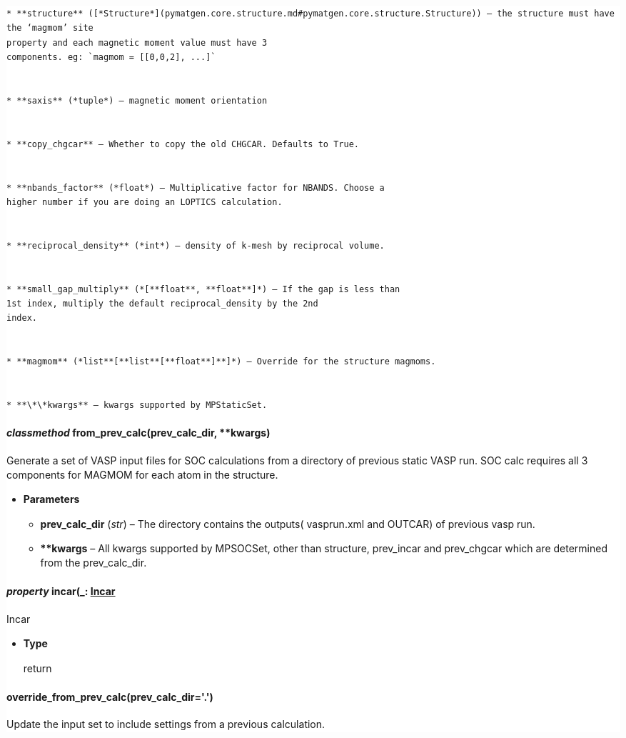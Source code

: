 
    * **structure** ([*Structure*](pymatgen.core.structure.md#pymatgen.core.structure.Structure)) – the structure must have the ‘magmom’ site
    property and each magnetic moment value must have 3
    components. eg: `magmom = [[0,0,2], ...]`


    * **saxis** (*tuple*) – magnetic moment orientation


    * **copy_chgcar** – Whether to copy the old CHGCAR. Defaults to True.


    * **nbands_factor** (*float*) – Multiplicative factor for NBANDS. Choose a
    higher number if you are doing an LOPTICS calculation.


    * **reciprocal_density** (*int*) – density of k-mesh by reciprocal volume.


    * **small_gap_multiply** (*[**float**, **float**]*) – If the gap is less than
    1st index, multiply the default reciprocal_density by the 2nd
    index.


    * **magmom** (*list**[**list**[**float**]**]*) – Override for the structure magmoms.


    * **\*\*kwargs** – kwargs supported by MPStaticSet.



#### _classmethod_ from_prev_calc(prev_calc_dir, \*\*kwargs)
Generate a set of VASP input files for SOC calculations from a
directory of previous static VASP run. SOC calc requires all 3
components for MAGMOM for each atom in the structure.


* **Parameters**


    * **prev_calc_dir** (*str*) – The directory contains the outputs(
    vasprun.xml and OUTCAR) of previous vasp run.


    * **\*\*kwargs** – All kwargs supported by MPSOCSet, other than structure,
    prev_incar and prev_chgcar which are determined from the
    prev_calc_dir.



#### _property_ incar(_: [Incar](pymatgen.io.vasp.inputs.md#pymatgen.io.vasp.inputs.Incar_ )
Incar


* **Type**

    return



#### override_from_prev_calc(prev_calc_dir='.')
Update the input set to include settings from a previous calculation.
